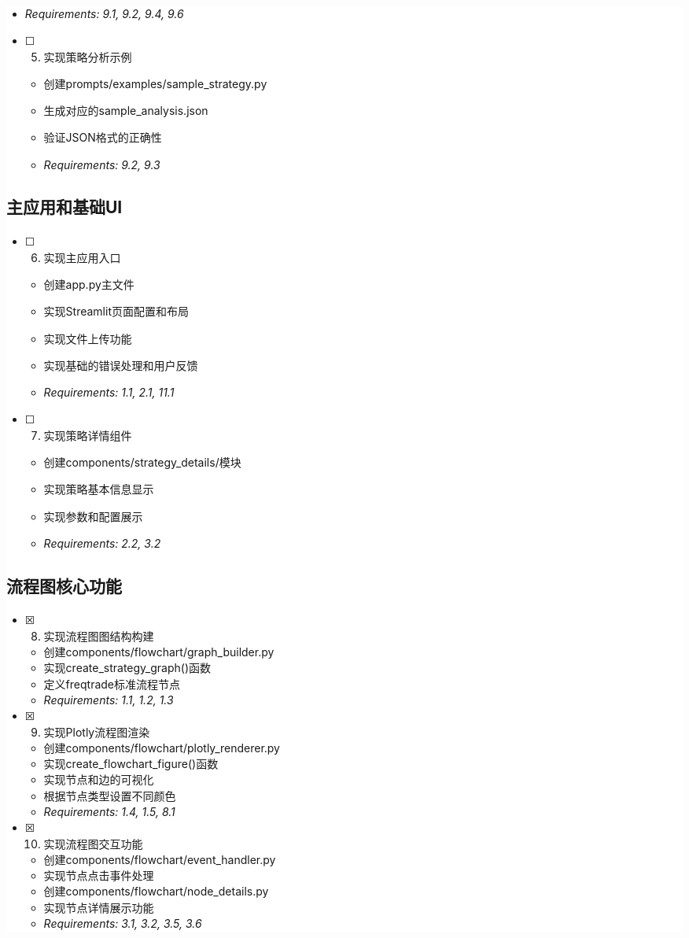 
  - _Requirements: 9.1, 9.2, 9.4, 9.6_


- [ ] 5. 实现策略分析示例
  - 创建prompts/examples/sample_strategy.py
  - 生成对应的sample_analysis.json
  - 验证JSON格式的正确性




  - _Requirements: 9.2, 9.3_

## 主应用和基础UI




- [ ] 6. 实现主应用入口
  - 创建app.py主文件
  - 实现Streamlit页面配置和布局
  - 实现文件上传功能


  - 实现基础的错误处理和用户反馈


  - _Requirements: 1.1, 2.1, 11.1_

- [ ] 7. 实现策略详情组件
  - 创建components/strategy_details/模块
  - 实现策略基本信息显示


  - 实现参数和配置展示
  - _Requirements: 2.2, 3.2_

## 流程图核心功能

- [x] 8. 实现流程图图结构构建

  - 创建components/flowchart/graph_builder.py
  - 实现create_strategy_graph()函数
  - 定义freqtrade标准流程节点
  - _Requirements: 1.1, 1.2, 1.3_


- [x] 9. 实现Plotly流程图渲染
  - 创建components/flowchart/plotly_renderer.py
  - 实现create_flowchart_figure()函数
  - 实现节点和边的可视化
  - 根据节点类型设置不同颜色
  - _Requirements: 1.4, 1.5, 8.1_


- [x] 10. 实现流程图交互功能
  - 创建components/flowchart/event_handler.py
  - 实现节点点击事件处理
  - 创建components/flowchart/node_details.py
  - 实现节点详情展示功能
  - _Requirements: 3.1, 3.2, 3.5, 3.6_
